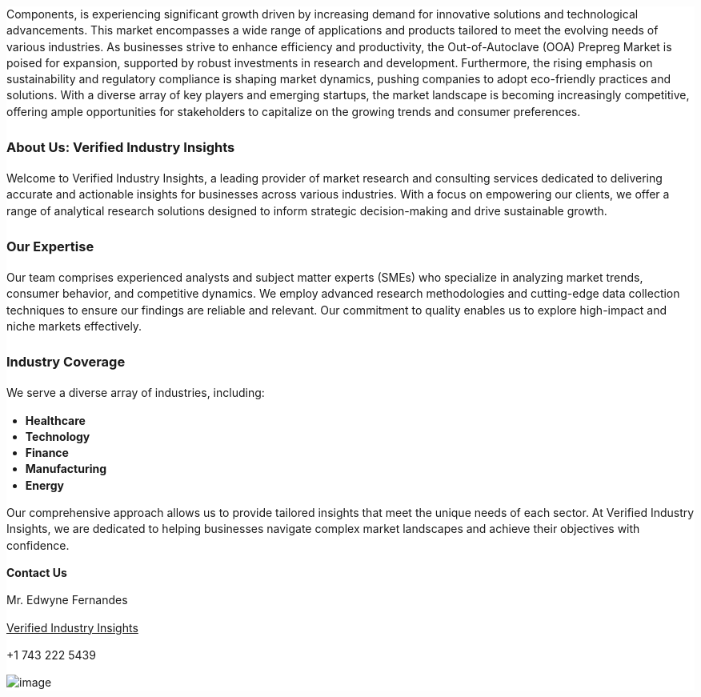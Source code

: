 Components, is experiencing significant growth driven by increasing demand for innovative solutions and technological advancements. This market encompasses a wide range of applications and products tailored to meet the evolving needs of various industries. As businesses strive to enhance efficiency and productivity, the Out-of-Autoclave (OOA) Prepreg Market is poised for expansion, supported by robust investments in research and development. Furthermore, the rising emphasis on sustainability and regulatory compliance is shaping market dynamics, pushing companies to adopt eco-friendly practices and solutions. With a diverse array of key players and emerging startups, the market landscape is becoming increasingly competitive, offering ample opportunities for stakeholders to capitalize on the growing trends and consumer preferences.</p><h3>About Us: Verified Industry Insights</h3><p>Welcome to Verified Industry Insights, a leading provider of market research and consulting services dedicated to delivering accurate and actionable insights for businesses across various industries. With a focus on empowering our clients, we offer a range of analytical research solutions designed to inform strategic decision-making and drive sustainable growth.</p><h3>Our Expertise</h3><p>Our team comprises experienced analysts and subject matter experts (SMEs) who specialize in analyzing market trends, consumer behavior, and competitive dynamics. We employ advanced research methodologies and cutting-edge data collection techniques to ensure our findings are reliable and relevant. Our commitment to quality enables us to explore high-impact and niche markets effectively.</p><h3>Industry Coverage</h3><p>We serve a diverse array of industries, including:</p><ul><li><strong>Healthcare</strong></li><li><strong>Technology</strong></li><li><strong>Finance</strong></li><li><strong>Manufacturing</strong></li><li><strong>Energy</strong></li></ul><p>Our comprehensive approach allows us to provide tailored insights that meet the unique needs of each sector. At Verified Industry Insights, we are dedicated to helping businesses navigate complex market landscapes and achieve their objectives with confidence.</p><p><strong>Contact Us</strong></p><p>Mr. Edwyne Fernandes</p><p><a href="https://www.verifiedindustryinsights.com/">Verified Industry Insights</a></p><p>+1 743 222 5439</p>
![image](https://github.com/user-attachments/assets/257e1b89-9dac-424f-a3d6-1541e40829ea)
